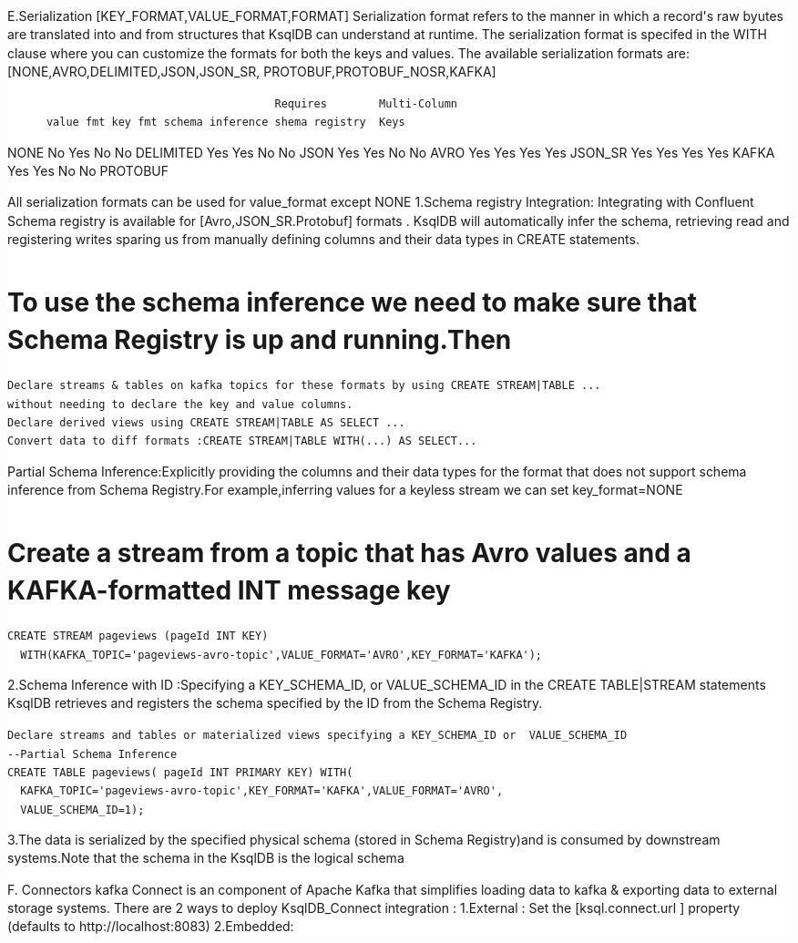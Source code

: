  E.Serialization [KEY_FORMAT,VALUE_FORMAT,FORMAT]
 Serialization format refers to the manner in which a record's raw byutes are translated into and from structures that KsqlDB can understand at runtime.
The serialization format is specifed in the WITH clause where you can customize the formats for both the keys and values.
The available serialization formats are: [NONE,AVRO,DELIMITED,JSON,JSON_SR, PROTOBUF,PROTOBUF_NOSR,KAFKA]

                                             Requires        Multi-Column
          value fmt key fmt schema inference shema registry  Keys
NONE      No       Yes        No               No
DELIMITED Yes      Yes        No               No
JSON      Yes      Yes        No               No
AVRO      Yes      Yes        Yes              Yes
JSON_SR   Yes      Yes        Yes              Yes 
KAFKA     Yes      Yes        No               No
PROTOBUF

All serialization formats can be used for value_format except NONE
 1.Schema registry Integration:
 Integrating with Confluent Schema registry is available for [Avro,JSON_SR.Protobuf] formats .
 KsqlDB will automatically infer the schema, retrieving read and registering writes sparing us 
from manually defining columns and their data types in CREATE statements.
 # To use the schema inference we need to make sure that Schema Registry is up and running.Then
    Declare streams & tables on kafka topics for these formats by using CREATE STREAM|TABLE ...
    without needing to declare the key and value columns.
    Declare derived views using CREATE STREAM|TABLE AS SELECT ...
    Convert data to diff formats :CREATE STREAM|TABLE WITH(...) AS SELECT...
    
 Partial Schema Inference:Explicitly providing the columns and their data types for the format that does not support schema inference from Schema Registry.For example,inferring values for a keyless stream we can set key_format=NONE
  # Create a stream from a topic that has Avro values and a KAFKA-formatted INT message key
    CREATE STREAM pageviews (pageId INT KEY)
      WITH(KAFKA_TOPIC='pageviews-avro-topic',VALUE_FORMAT='AVRO',KEY_FORMAT='KAFKA');
 2.Schema Inference with ID :Specifying a KEY_SCHEMA_ID, or VALUE_SCHEMA_ID in the CREATE TABLE|STREAM statements KsqlDB retrieves and registers the schema specified by the ID from the Schema Registry.

    Declare streams and tables or materialized views specifying a KEY_SCHEMA_ID or  VALUE_SCHEMA_ID 
    --Partial Schema Inference
    CREATE TABLE pageviews( pageId INT PRIMARY KEY) WITH(
      KAFKA_TOPIC='pageviews-avro-topic',KEY_FORMAT='KAFKA',VALUE_FORMAT='AVRO',
      VALUE_SCHEMA_ID=1);
  3.The data is serialized by the specified physical schema (stored in Schema Registry)and is consumed by downstream systems.Note that the schema in the KsqlDB is the logical schema

   
 F. Connectors
 kafka Connect is an component of Apache Kafka that simplifies loading data to kafka & exporting data to external
storage systems.
 There are 2 ways to deploy KsqlDB_Connect integration :
 1.External : Set the [ksql.connect.url ] property (defaults to http://localhost:8083)
 2.Embedded:
 